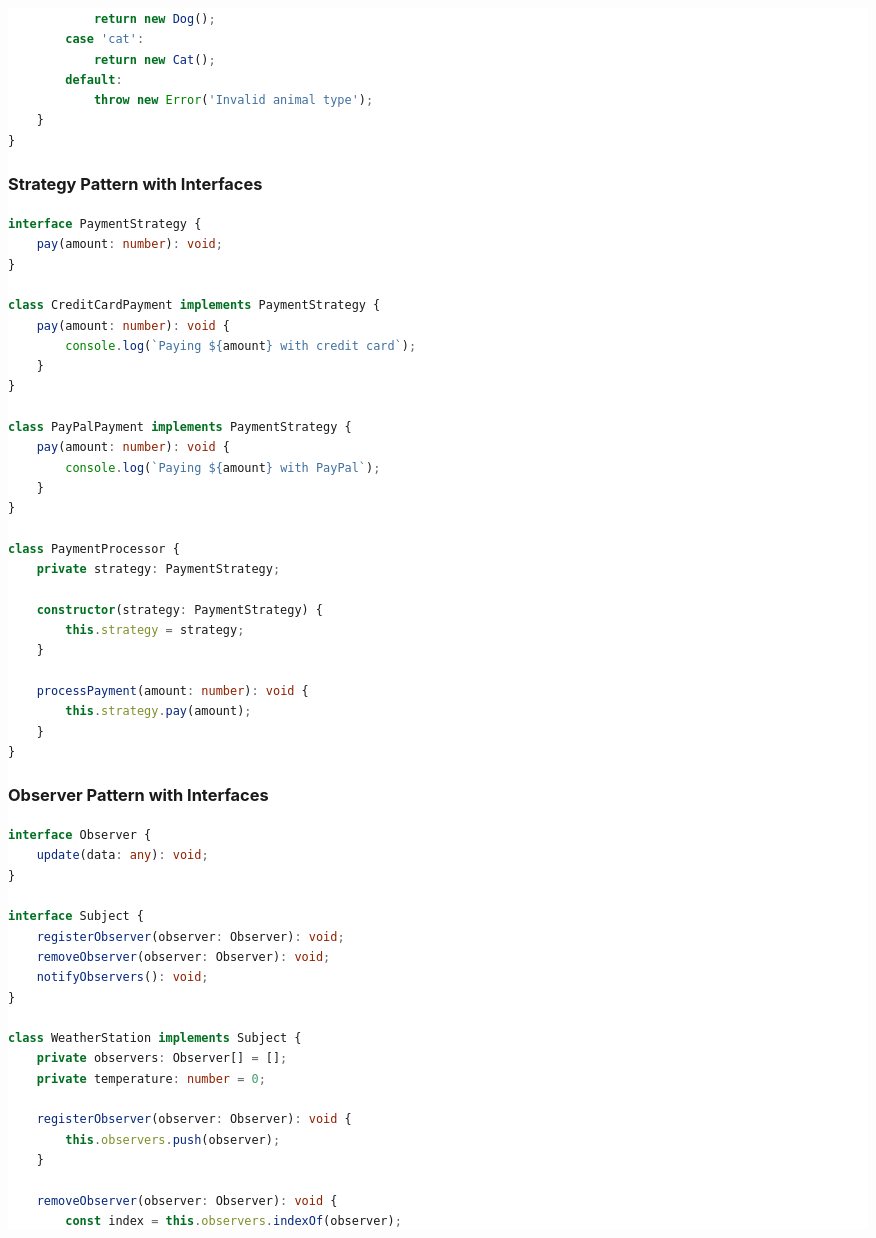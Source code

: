 ```typescript
            return new Dog();
        case 'cat':
            return new Cat();
        default:
            throw new Error('Invalid animal type');
    }
}
```

### Strategy Pattern with Interfaces

```typescript
interface PaymentStrategy {
    pay(amount: number): void;
}

class CreditCardPayment implements PaymentStrategy {
    pay(amount: number): void {
        console.log(`Paying ${amount} with credit card`);
    }
}

class PayPalPayment implements PaymentStrategy {
    pay(amount: number): void {
        console.log(`Paying ${amount} with PayPal`);
    }
}

class PaymentProcessor {
    private strategy: PaymentStrategy;

    constructor(strategy: PaymentStrategy) {
        this.strategy = strategy;
    }

    processPayment(amount: number): void {
        this.strategy.pay(amount);
    }
}
```

### Observer Pattern with Interfaces

```typescript
interface Observer {
    update(data: any): void;
}

interface Subject {
    registerObserver(observer: Observer): void;
    removeObserver(observer: Observer): void;
    notifyObservers(): void;
}

class WeatherStation implements Subject {
    private observers: Observer[] = [];
    private temperature: number = 0;

    registerObserver(observer: Observer): void {
        this.observers.push(observer);
    }

    removeObserver(observer: Observer): void {
        const index = this.observers.indexOf(observer);
```